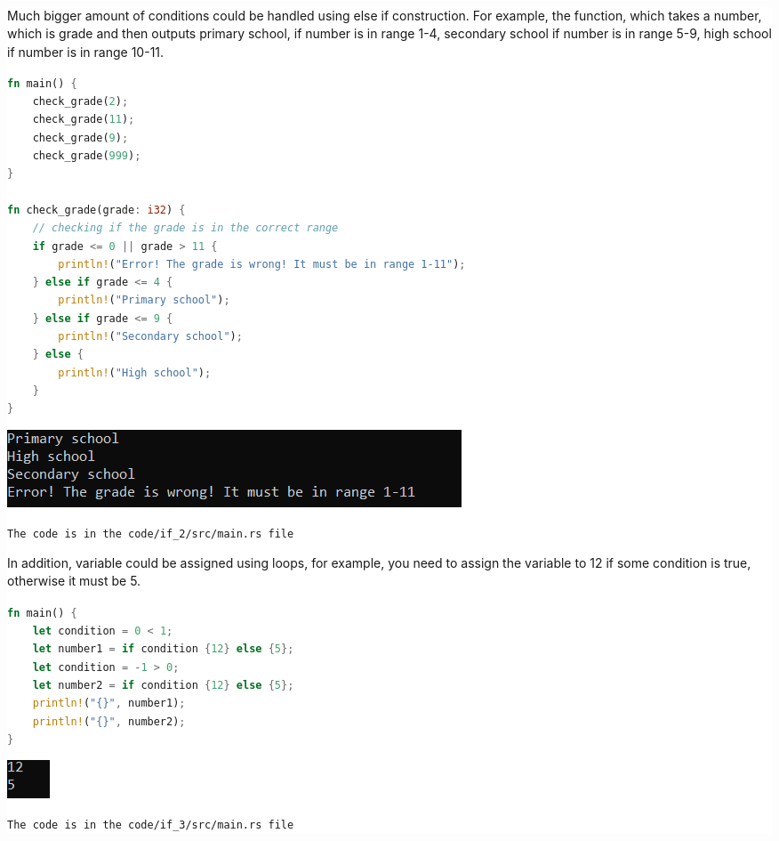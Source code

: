 Much bigger amount of conditions could be handled using else if construction. For example, the function, which takes a number, which is grade and then outputs primary school, if number is in range 1-4, secondary school if number is in range 5-9, high school if number is in range 10-11.
```rust
fn main() {
    check_grade(2);
    check_grade(11);
    check_grade(9);
    check_grade(999);
}

fn check_grade(grade: i32) {
    // checking if the grade is in the correct range
    if grade <= 0 || grade > 11 {
        println!("Error! The grade is wrong! It must be in range 1-11");
    } else if grade <= 4 {
        println!("Primary school");
    } else if grade <= 9 {
        println!("Secondary school");
    } else {
        println!("High school");
    }
}
```

![](asserts/photo13.png)

```text
The code is in the code/if_2/src/main.rs file
```

In addition, variable could be assigned using loops, for example, you need to assign the variable to 12 if some condition is true, otherwise it must be 5.
```rust
fn main() {
    let condition = 0 < 1;
    let number1 = if condition {12} else {5};
    let condition = -1 > 0;
    let number2 = if condition {12} else {5};
    println!("{}", number1);
    println!("{}", number2);
}
```
![](asserts/photo12.png)

```text
The code is in the code/if_3/src/main.rs file
```

